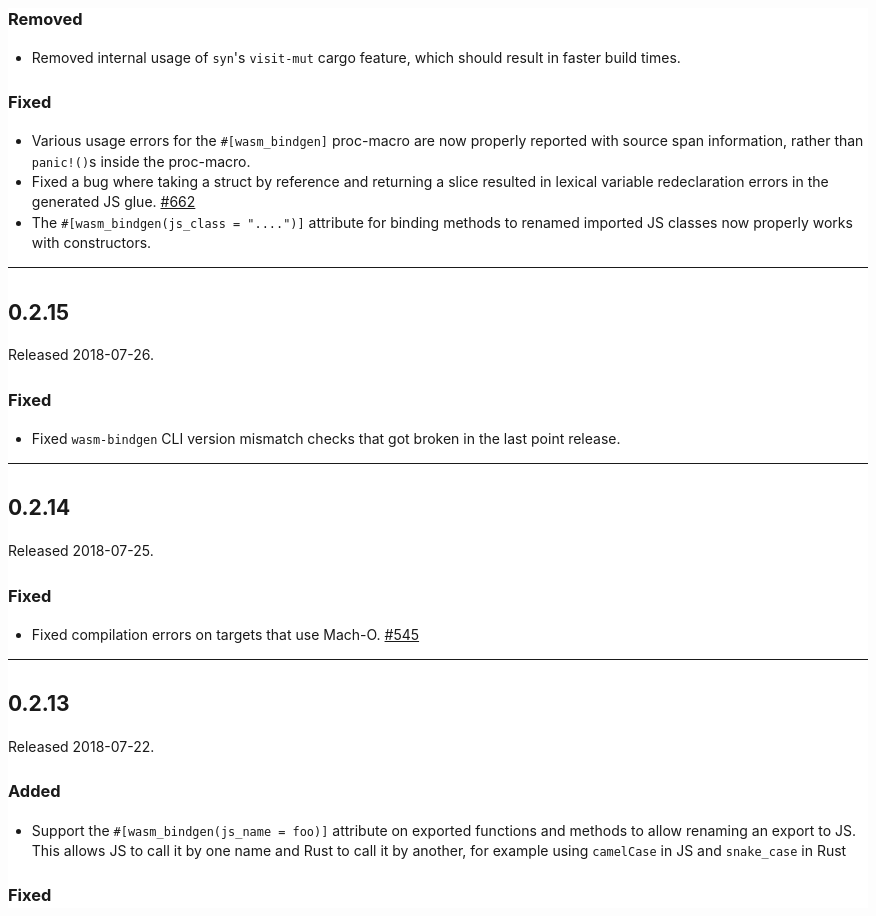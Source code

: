 ### Removed

* Removed internal usage of `syn`'s `visit-mut` cargo feature, which should
  result in faster build times.

### Fixed

* Various usage errors for the `#[wasm_bindgen]` proc-macro are now properly
  reported with source span information, rather than `panic!()`s inside the
  proc-macro.
* Fixed a bug where taking a struct by reference and returning a slice resulted
  in lexical variable redeclaration errors in the generated JS glue. [#662][]
* The `#[wasm_bindgen(js_class = "....")]` attribute for binding methods to
  renamed imported JS classes now properly works with constructors.

[rfc-2]: https://rustwasm.github.io/rfcs/002-wasm-bindgen-inheritance-casting.html
[extends-attr]: https://rustwasm.github.io/wasm-bindgen/reference/attributes/on-js-imports/extends.html
[#662]: https://github.com/rustwasm/wasm-bindgen/pull/662

--------------------------------------------------------------------------------

## 0.2.15

Released 2018-07-26.

### Fixed

* Fixed `wasm-bindgen` CLI version mismatch checks that got broken in the last
  point release.

--------------------------------------------------------------------------------

## 0.2.14

Released 2018-07-25.

### Fixed

* Fixed compilation errors on targets that use
  Mach-O. [#545](https://github.com/rustwasm/wasm-bindgen/issues/545)

--------------------------------------------------------------------------------

## 0.2.13

Released 2018-07-22.

### Added

* Support the `#[wasm_bindgen(js_name = foo)]` attribute on exported functions
  and methods to allow renaming an export to JS. This allows JS to call it by
  one name and Rust to call it by another, for example using `camelCase` in JS
  and `snake_case` in Rust

### Fixed



[RFC 6]: https://github.com/rustwasm/rfcs/pull/6
[webpack bug]: https://github.com/webpack/webpack/pull/8786
[final-dox]: https://rustwasm.github.io/wasm-bindgen/reference/attributes/on-js-imports/final.html
[RFC 5]: https://rustwasm.github.io/rfcs/005-structural-and-deref.html